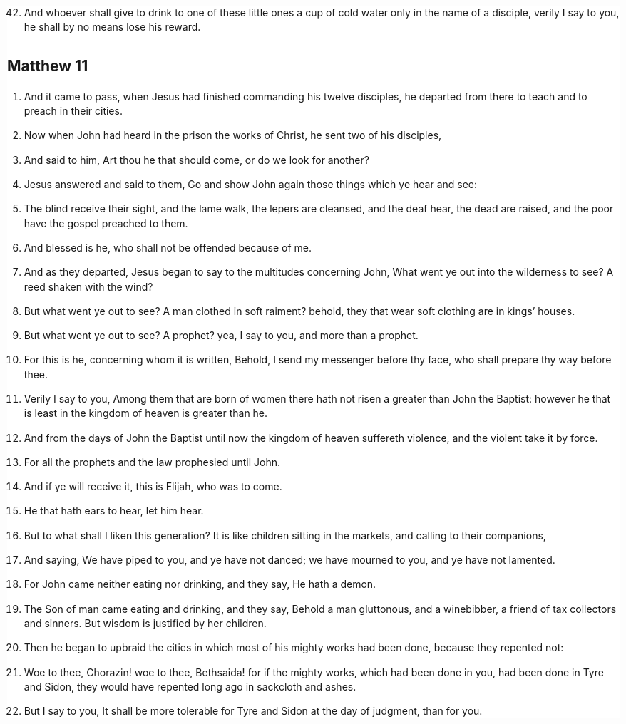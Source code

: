 42. And whoever shall give to drink to one of these little ones a cup of cold water only in the name of a disciple, verily I say to you, he shall by no means lose his reward.

## Matthew 11

1. And it came to pass, when Jesus had finished commanding his twelve disciples, he departed from there to teach and to preach in their cities.

2. Now when John had heard in the prison the works of Christ, he sent two of his disciples,

3. And said to him, Art thou he that should come, or do we look for another?

4. Jesus answered and said to them, Go and show John again those things which ye hear and see:

5. The blind receive their sight, and the lame walk, the lepers are cleansed, and the deaf hear, the dead are raised, and the poor have the gospel preached to them.

6. And blessed is he, who shall not be offended because of me.

7. And as they departed, Jesus began to say to the multitudes concerning John, What went ye out into the wilderness to see? A reed shaken with the wind?

8. But what went ye out to see? A man clothed in soft raiment? behold, they that wear soft clothing are in kings’ houses.

9. But what went ye out to see? A prophet? yea, I say to you, and more than a prophet.

10. For this is he, concerning whom it is written, Behold, I send my messenger before thy face, who shall prepare thy way before thee.

11. Verily I say to you, Among them that are born of women there hath not risen a greater than John the Baptist: however he that is least in the kingdom of heaven is greater than he.

12. And from the days of John the Baptist until now the kingdom of heaven suffereth violence, and the violent take it by force. 

13. For all the prophets and the law prophesied until John.

14. And if ye will receive it, this is Elijah, who was to come.

15. He that hath ears to hear, let him hear.

16. But to what shall I liken this generation? It is like children sitting in the markets, and calling to their companions,

17. And saying, We have piped to you, and ye have not danced; we have mourned to you, and ye have not lamented.

18. For John came neither eating nor drinking, and they say, He hath a demon.

19. The Son of man came eating and drinking, and they say, Behold a man gluttonous, and a winebibber, a friend of tax collectors and sinners. But wisdom is justified by her children.

20. Then he began to upbraid the cities in which most of his mighty works had been done, because they repented not:

21. Woe to thee, Chorazin! woe to thee, Bethsaida! for if the mighty works, which had been done in you, had been done in Tyre and Sidon, they would have repented long ago in sackcloth and ashes.

22. But I say to you, It shall be more tolerable for Tyre and Sidon at the day of judgment, than for you.
